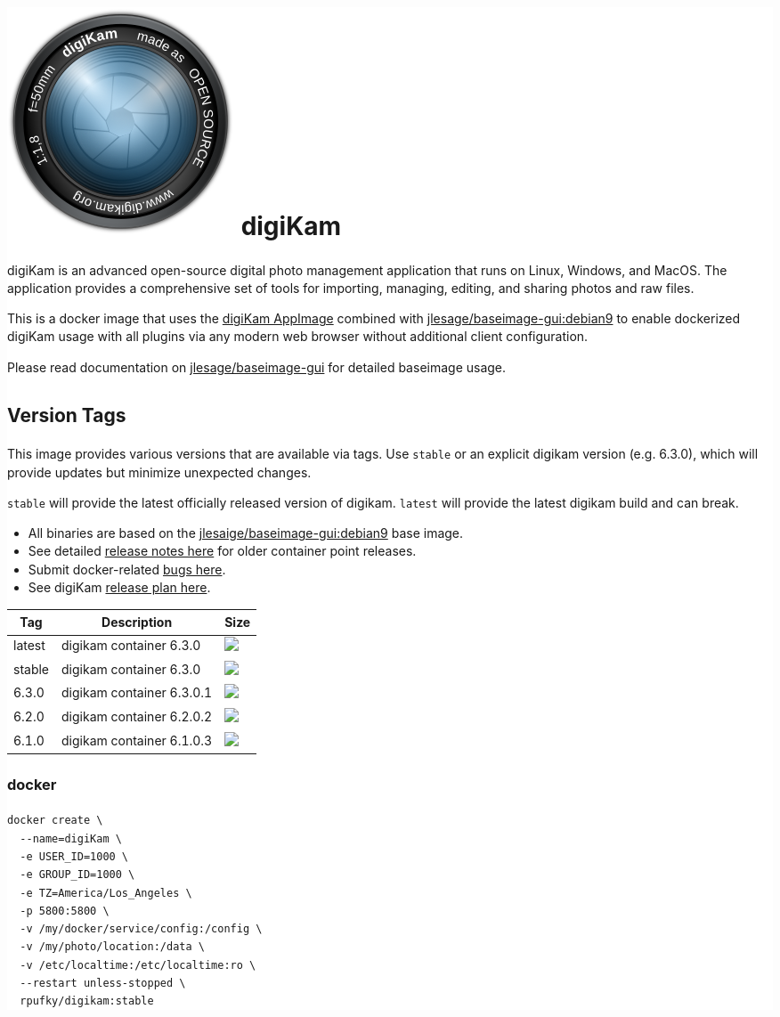 # [![digiKam][f8]](https://www.digiKam.org/documentation/) digiKam

digiKam is an advanced open-source digital photo management application that
runs on Linux, Windows, and MacOS. The application provides a comprehensive set
of tools for importing, managing, editing, and sharing photos and raw files.

This is a docker image that uses the [digiKam AppImage][f9] combined with
[jlesage/baseimage-gui:debian9][5t] to enable dockerized digiKam usage with all
plugins via any modern web browser without additional client configuration.

Please read documentation on [jlesage/baseimage-gui][5t] for detailed baseimage
usage.

## Version Tags
This image provides various versions that are available via tags. Use `stable`
or an explicit digikam version (e.g. 6.3.0), which will provide updates but
minimize unexpected changes. 

`stable` will provide the latest officially released version of digikam.
`latest` will provide the latest digikam build and can break.

* All binaries are based on the [jlesaige/baseimage-gui:debian9][5t] base image.
* See detailed [release notes here][b2] for older container point releases.
* Submit docker-related [bugs here][sl].
* See digiKam [release plan here][2k].

| Tag    | Description               | Size                                                                                                                                                                               |
|--------|---------------------------|------------------------------------------------------------------------------------------------------------------------------------------------------------------------------------|
| latest | digikam container 6.3.0   | [![](https://images.microbadger.com/badges/image/rpufky/digikam.svg)](https://microbadger.com/images/rpufky/digikam:latest "Get your own image badge on microbadger.com")                 |
| stable | digikam container 6.3.0   | [![](https://images.microbadger.com/badges/image/rpufky/digikam.svg)](https://microbadger.com/images/rpufky/digikam:stable "Get your own image badge on microbadger.com")                 |
| 6.3.0  | digikam container 6.3.0.1 | [![](https://images.microbadger.com/badges/image/rpufky/digikam:6.3.0.svg)](https://microbadger.com/images/rpufky/digikam:6.3.0 "Get your own image badge on miicrobadger.com") |
| 6.2.0  | digikam container 6.2.0.2 | [![](https://images.microbadger.com/badges/image/rpufky/digikam:6.2.0.svg)](https://microbadger.com/images/rpufky/digikam:6.2.0 "Get your own image badge on microbadger.com") |
| 6.1.0  | digikam container 6.1.0.3 | [![](https://images.microbadger.com/badges/image/rpufky/digikam:6.1.0.svg)](https://microbadger.com/images/rpufky/digikam:6.1.0 "Get your own image badge on microbadger.com") |

### docker
```
docker create \
  --name=digiKam \
  -e USER_ID=1000 \
  -e GROUP_ID=1000 \
  -e TZ=America/Los_Angeles \
  -p 5800:5800 \
  -v /my/docker/service/config:/config \
  -v /my/photo/location:/data \
  -v /etc/localtime:/etc/localtime:ro \
  --restart unless-stopped \
  rpufky/digikam:stable
```


[2k]: https://www.digikam.org/documentation/releaseplan/
[sl]: https://github.com/r-pufky/digikam/issues
[5t]: https://hub.docker.com/r/jlesage/baseimage-gui/
[f9]: https://www.digiKam.org/download/
[2j]: https://invent.kde.org/kde/digiKam/blob/master/COPYING
[f8]: https://raw.githubusercontent.com/r-pufky/digiKam/master/media/digikam_oxygen.svg?sanitize=true
[5k]: https://github.com/r-pufky/digiKam/blob/master/media/digikam-setup-images.png?raw=true
[b7]: https://github.com/r-pufky/digiKam/blob/master/media/digikam-setup-db.png?raw=true
[b2]: https://github.com/r-pufky/digikam/blob/master/RELEASE.md